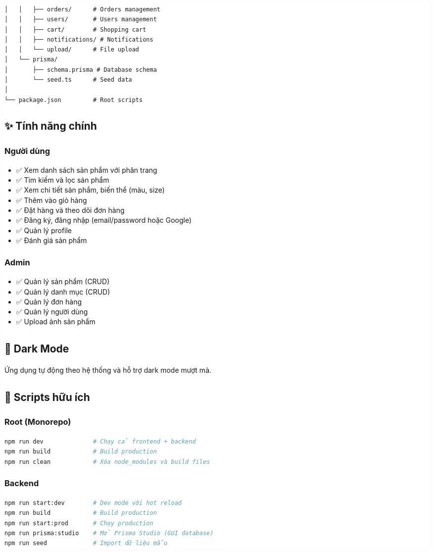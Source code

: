 ```
│   │   ├── orders/      # Orders management
│   │   ├── users/       # Users management
│   │   ├── cart/        # Shopping cart
│   │   ├── notifications/ # Notifications
│   │   └── upload/      # File upload
│   └── prisma/
│       ├── schema.prisma # Database schema
│       └── seed.ts      # Seed data
│
└── package.json         # Root scripts
```

## ✨ Tính năng chính

### Người dùng
- ✅ Xem danh sách sản phẩm với phân trang
- ✅ Tìm kiếm và lọc sản phẩm
- ✅ Xem chi tiết sản phẩm, biến thể (màu, size)
- ✅ Thêm vào giỏ hàng
- ✅ Đặt hàng và theo dõi đơn hàng
- ✅ Đăng ký, đăng nhập (email/password hoặc Google)
- ✅ Quản lý profile
- ✅ Đánh giá sản phẩm

### Admin
- ✅ Quản lý sản phẩm (CRUD)
- ✅ Quản lý danh mục (CRUD)
- ✅ Quản lý đơn hàng
- ✅ Quản lý người dùng
- ✅ Upload ảnh sản phẩm

## 🎨 Dark Mode

Ứng dụng tự động theo hệ thống và hỗ trợ dark mode mượt mà.

## 📝 Scripts hữu ích

### Root (Monorepo)
```bash
npm run dev              # Chạy cả frontend + backend
npm run build            # Build production
npm run clean            # Xóa node_modules và build files
```

### Backend
```bash
npm run start:dev        # Dev mode với hot reload
npm run build            # Build production
npm run start:prod       # Chạy production
npm run prisma:studio    # Mở Prisma Studio (GUI database)
npm run seed             # Import dữ liệu mẫu
```
